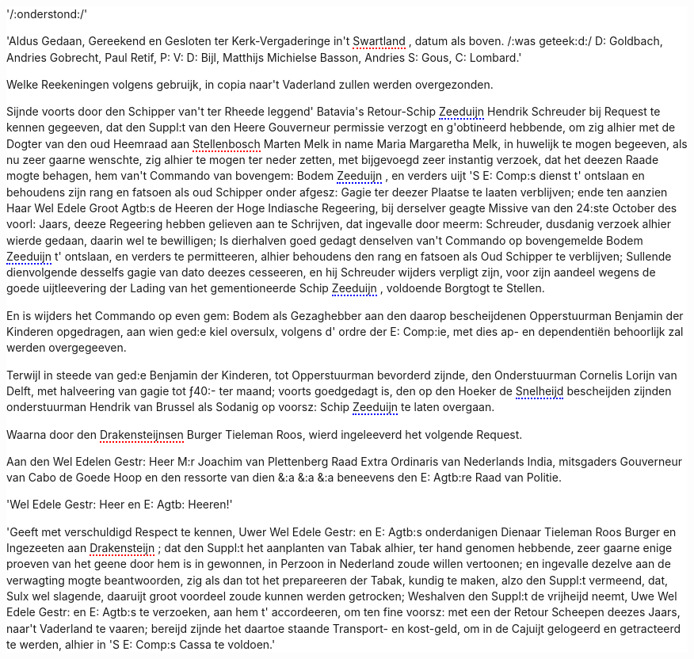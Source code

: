   </tbody>
</table>

'/:onderstond:/'

'Aldus Gedaan, Gereekend en Gesloten ter Kerk-Vergaderinge in't <span style="border-bottom: 2px dotted #FF0000;">Swartland</span> , datum als boven. /:was geteek:d:/ D: Goldbach, Andries Gobrecht, Paul Retif, P: V: D: Bijl, Matthijs Michielse Basson, Andries S: Gous, C: Lombard.'

Welke Reekeningen volgens gebruijk, in copia naar't Vaderland zullen werden overgezonden.

Sijnde voorts door den Schipper van't ter Rheede leggend' Batavia's Retour-Schip <span style="border-bottom: 2px dotted #0000FF;">Zeeduijn</span> Hendrik Schreuder bij Request te kennen gegeeven, dat den Suppl:t van den Heere Gouverneur permissie verzogt en g'obtineerd hebbende, om zig alhier met de Dogter van den oud Heemraad aan <span style="border-bottom: 2px dotted #FF0000;">Stellenbosch</span> Marten Melk in name Maria Margaretha Melk, in huwelijk te mogen begeeven, als nu zeer gaarne wenschte, zig alhier te mogen ter neder zetten, met bijgevoegd zeer instantig verzoek, dat het deezen Raade mogte behagen, hem van't Commando van bovengem: Bodem <span style="border-bottom: 2px dotted #0000FF;">Zeeduijn</span> , en verders uijt 'S E: Comp:s dienst t' ontslaan en behoudens zijn rang en fatsoen als oud Schipper onder afgesz: Gagie ter deezer Plaatse te laaten verblijven; ende ten aanzien Haar Wel Edele Groot Agtb:s de Heeren der Hoge Indiasche Regeering, bij derselver geagte Missive van den 24:ste October des voorl: Jaars, deeze Regeering hebben gelieven aan te Schrijven, dat ingevalle door meerm: Schreuder, dusdanig verzoek alhier wierde gedaan, daarin wel te bewilligen; Is dierhalven goed gedagt denselven van't Commando op bovengemelde Bodem <span style="border-bottom: 2px dotted #0000FF;">Zeeduijn</span> t' ontslaan, en verders te permitteeren, alhier behoudens den rang en fatsoen als Oud Schipper te verblijven; Sullende dienvolgende desselfs gagie van dato deezes cesseeren, en hij Schreuder wijders verpligt zijn, voor zijn aandeel wegens de goede uijtleevering der Lading van het gementioneerde Schip <span style="border-bottom: 2px dotted #0000FF;">Zeeduijn</span> , voldoende Borgtogt te Stellen.

En is wijders het Commando op even gem: Bodem als Gezaghebber aan den daarop bescheijdenen Opperstuurman Benjamin der Kinderen opgedragen, aan wien ged:e kiel oversulx, volgens d' ordre der E: Comp:ie, met dies ap- en dependentiën behoorlijk zal werden overgegeeven.

Terwijl in steede van ged:e Benjamin der Kinderen, tot Opperstuurman bevorderd zijnde, den Onderstuurman Cornelis Lorijn van Delft, met halveering van gagie tot ƒ40:- ter maand; voorts goedgedagt is, den op den Hoeker de <span style="border-bottom: 2px dotted #0000FF;">Snelheijd</span> bescheijden zijnden onderstuurman Hendrik van Brussel als Sodanig op voorsz: Schip <span style="border-bottom: 2px dotted #0000FF;">Zeeduijn</span> te laten overgaan.

Waarna door den <span style="border-bottom: 2px dotted #FF0000;">Drakensteijnsen</span> Burger Tieleman Roos, wierd ingeleeverd het volgende Request.

Aan den Wel Edelen Gestr: Heer M:r Joachim van Plettenberg Raad Extra Ordinaris van Nederlands India, mitsgaders Gouverneur van Cabo de Goede Hoop en den ressorte van dien &:a &:a &:a beneevens den E: Agtb:re Raad van Politie.

'Wel Edele Gestr: Heer en E: Agtb: Heeren!'

'Geeft met verschuldigd Respect te kennen, Uwer Wel Edele Gestr: en E: Agtb:s onderdanigen Dienaar Tieleman Roos Burger en Ingezeeten aan <span style="border-bottom: 2px dotted #FF0000;">Drakensteijn</span> ; dat den Suppl:t het aanplanten van Tabak alhier, ter hand genomen hebbende, zeer gaarne enige proeven van het geene door hem is in gewonnen, in Perzoon in Nederland zoude willen vertoonen; en ingevalle dezelve aan de verwagting mogte beantwoorden, zig als dan tot het prepareeren der Tabak, kundig te maken, alzo den Suppl:t vermeend, dat, Sulx wel slagende, daaruijt groot voordeel zoude kunnen werden getrocken; Weshalven den Suppl:t de vrijheijd neemt, Uwe Wel Edele Gestr: en E: Agtb:s te verzoeken, aan hem t' accordeeren, om ten fine voorsz: met een der Retour Scheepen deezes Jaars, naar't Vaderland te vaaren; bereijd zijnde het daartoe staande Transport- en kost-geld, om in de Cajuijt gelogeerd en getracteerd te werden, alhier in 'S E: Comp:s Cassa te voldoen.'
